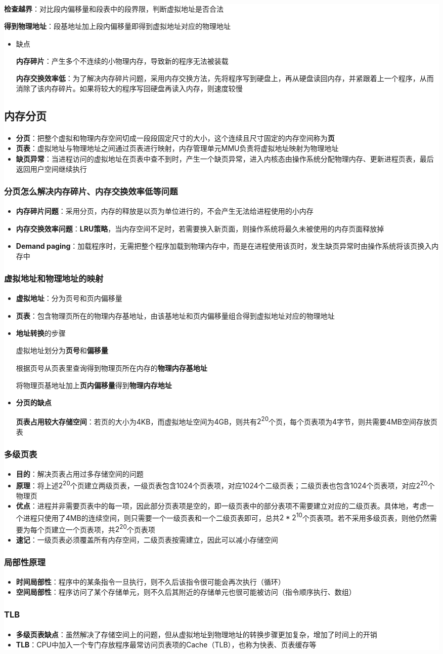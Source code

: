   **检查越界**：对比段内偏移量和段表中的段界限，判断虚拟地址是否合法

  **得到物理地址**：段基地址加上段内偏移量即得到虚拟地址对应的物理地址

- 缺点

  **内存碎片**：产生多个不连续的小物理内存，导致新的程序无法被装载

  **内存交换效率低**：为了解决内存碎片问题，采用内存交换方法，先将程序写到硬盘上，再从硬盘读回内存，并紧跟着上一个程序，从而消除了该内存碎片。如果将较大的程序写回硬盘再读入内存，则速度较慢

## 内存分页

- **分页**：把整个虚拟和物理内存空间切成一段段固定尺寸的大小，这个连续且尺寸固定的内存空间称为**页**
- **页表**：虚拟地址与物理地址之间通过页表进行映射，内存管理单元MMU负责将虚拟地址映射为物理地址
- **缺页异常**：当进程访问的虚拟地址在页表中查不到时，产生一个缺页异常，进入内核态由操作系统分配物理内存、更新进程页表，最后返回用户空间继续执行

### 分页怎么解决内存碎片、内存交换效率低等问题

- **内存碎片问题**：采用分页，内存的释放是以页为单位进行的，不会产生无法给进程使用的小内存
- **内存交换效率问题**：**LRU策略**，当内存空间不足时，若需要换入新页面，则操作系统将最久未被使用的内存页面释放掉

- **Demand paging**：加载程序时，无需把整个程序加载到物理内存中，而是在进程使用该页时，发生缺页异常时由操作系统将该页换入内存中

### 虚拟地址和物理地址的映射

- **虚拟地址**：分为页号和页内偏移量

- **页表**：包含物理页所在的物理内存基地址，由该基地址和页内偏移量组合得到虚拟地址对应的物理地址

- **地址转换**的步骤

  虚拟地址划分为**页号**和**偏移量**

  根据页号从页表里查询得到物理页所在内存的**物理内存基地址**

  将物理页基地址加上**页内偏移量**得到**物理内存地址**

- **分页的缺点**

  **页表占用较大存储空间**：若页的大小为4KB，而虚拟地址空间为4GB，则共有$2^{20}$个页，每个页表项为4字节，则共需要4MB空间存放页表

### 多级页表

- **目的**：解决页表占用过多存储空间的问题
- **原理**：将上述$2^{20}$个页建立两级页表，一级页表包含1024个页表项，对应1024个二级页表；二级页表也包含1024个页表项，对应$2^{20}$个物理页
- **优点**：进程并非需要页表中的每一项，因此部分页表项是空的，即一级页表中的部分表项不需要建立对应的二级页表。具体地，考虑一个进程只使用了4MB的连续空间，则只需要一个一级页表和一个二级页表即可，总共$2*2^{10}$个页表项。若不采用多级页表，则他仍然需要为每个页建立一个页表项，共$2^{20}$个页表项
- **速记**：一级页表必须覆盖所有内存空间，二级页表按需建立，因此可以减小存储空间

### 局部性原理

- **时间局部性**：程序中的某条指令一旦执行，则不久后该指令很可能会再次执行（循环）
- **空间局部性**：程序访问了某个存储单元，则不久后其附近的存储单元也很可能被访问（指令顺序执行、数组）

### TLB

- **多级页表缺点**：虽然解决了存储空间上的问题，但从虚拟地址到物理地址的转换步骤更加复杂，增加了时间上的开销
- **TLB**：CPU中加入一个专门存放程序最常访问页表项的Cache（TLB），也称为快表、页表缓存等
